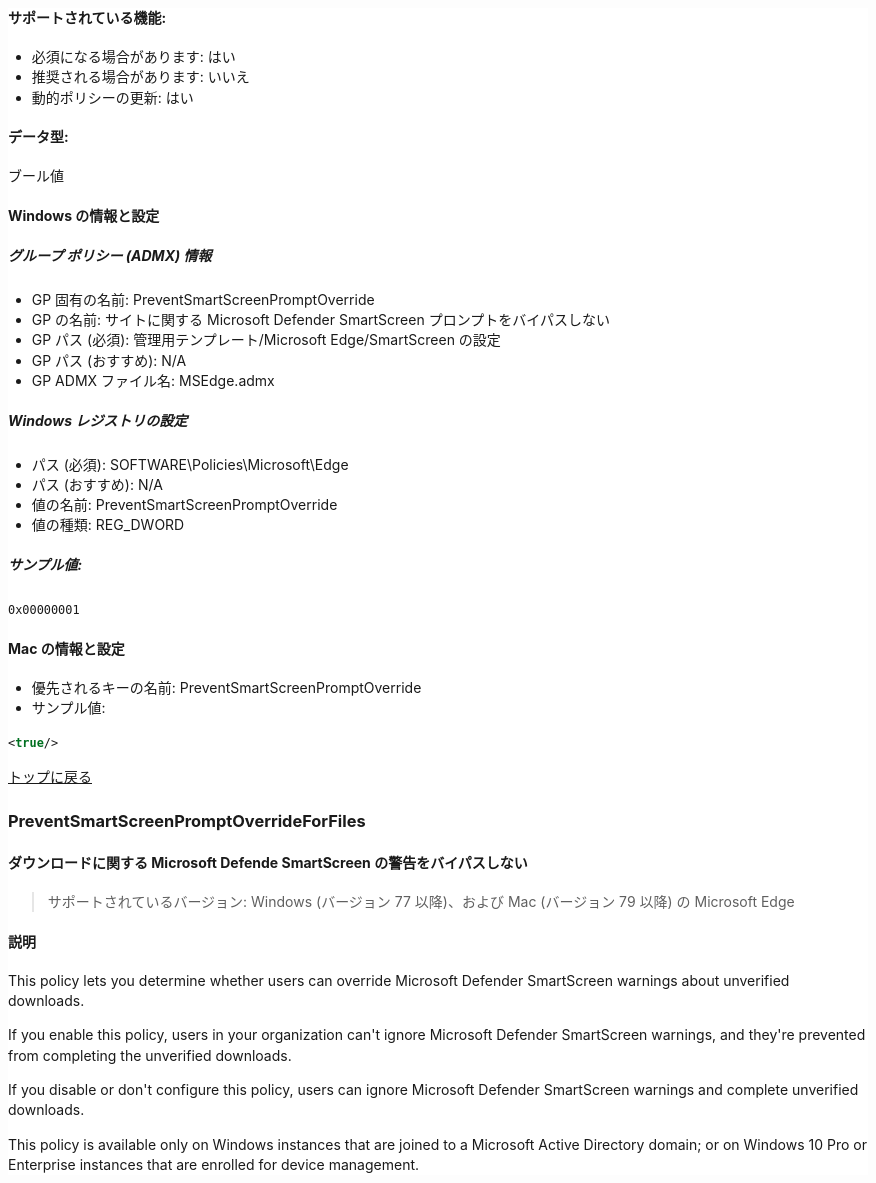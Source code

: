   #### サポートされている機能:
  - 必須になる場合があります: はい
  - 推奨される場合があります: いいえ
  - 動的ポリシーの更新: はい

  #### データ型:
  ブール値

  #### Windows の情報と設定
  ##### グループ ポリシー (ADMX) 情報
  - GP 固有の名前: PreventSmartScreenPromptOverride
  - GP の名前: サイトに関する Microsoft Defender SmartScreen プロンプトをバイパスしない
  - GP パス (必須): 管理用テンプレート/Microsoft Edge/SmartScreen の設定
  - GP パス (おすすめ): N/A
  - GP ADMX ファイル名: MSEdge.admx
  ##### Windows レジストリの設定
  - パス (必須): SOFTWARE\Policies\Microsoft\Edge
  - パス (おすすめ): N/A
  - 値の名前: PreventSmartScreenPromptOverride
  - 値の種類: REG_DWORD
  ##### サンプル値:
```
0x00000001
```


  #### Mac の情報と設定
  - 優先されるキーの名前: PreventSmartScreenPromptOverride
  - サンプル値:
``` xml
<true/>
```
  

  [トップに戻る](#microsoft-edge---ポリシー)

  ### PreventSmartScreenPromptOverrideForFiles
  #### ダウンロードに関する Microsoft Defende SmartScreen の警告をバイパスしない
  >サポートされているバージョン: Windows (バージョン 77 以降)、および Mac (バージョン 79 以降) の Microsoft Edge

  #### 説明
  This policy lets you determine whether users can override Microsoft Defender SmartScreen warnings about unverified downloads.

If you enable this policy, users in your organization can't ignore Microsoft Defender SmartScreen warnings, and they're prevented from completing the unverified downloads.

If you disable or don't configure this policy, users can ignore Microsoft Defender SmartScreen warnings and complete unverified downloads.

This policy is available only on Windows instances that are joined to a Microsoft Active Directory domain; or on Windows 10 Pro or Enterprise instances that are enrolled for device management.
